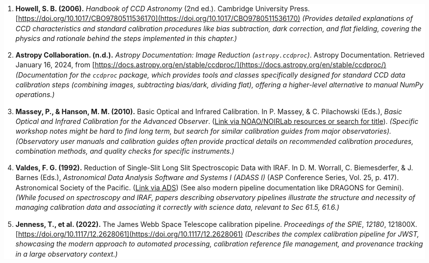 1.  **Howell, S. B. (2006).** *Handbook of CCD Astronomy* (2nd ed.). Cambridge University Press. [https://doi.org/10.1017/CBO9780511536170](https://doi.org/10.1017/CBO9780511536170)
    *(Provides detailed explanations of CCD characteristics and standard calibration procedures like bias subtraction, dark correction, and flat fielding, covering the physics and rationale behind the steps implemented in this chapter.)*

2.  **Astropy Collaboration. (n.d.).** *Astropy Documentation: Image Reduction (`astropy.ccdproc`)*. Astropy Documentation. Retrieved January 16, 2024, from [https://docs.astropy.org/en/stable/ccdproc/](https://docs.astropy.org/en/stable/ccdproc/)
    *(Documentation for the `ccdproc` package, which provides tools and classes specifically designed for standard CCD data calibration steps (combining images, subtracting bias/dark, dividing flat), offering a higher-level alternative to manual NumPy operations.)*

3.  **Massey, P., & Hanson, M. M. (2010).** Basic Optical and Infrared Calibration. In P. Massey, & C. Pilachowski (Eds.), *Basic Optical and Infrared Calibration for the Advanced Observer*. ([Link via NOAO/NOIRLab resources or search for title](https://noirlab.edu/science/programs/observing-resources)). *(Specific workshop notes might be hard to find long term, but search for similar calibration guides from major observatories).*
    *(Observatory user manuals and calibration guides often provide practical details on recommended calibration procedures, combination methods, and quality checks for specific instruments.)*

4.  **Valdes, F. G. (1992).** Reduction of Single-Slit Long Slit Spectroscopic Data with IRAF. In D. M. Worrall, C. Biemesderfer, & J. Barnes (Eds.), *Astronomical Data Analysis Software and Systems I (ADASS I)* (ASP Conference Series, Vol. 25, p. 417). Astronomical Society of the Pacific. ([Link via ADS](https://ui.adsabs.harvard.edu/abs/1992ASPC...25..417V/abstract)) (See also modern pipeline documentation like DRAGONS for Gemini).
    *(While focused on spectroscopy and IRAF, papers describing observatory pipelines illustrate the structure and necessity of managing calibration data and associating it correctly with science data, relevant to Sec 61.5, 61.6.)*

5.  **Jenness, T., et al. (2022).** The James Webb Space Telescope calibration pipeline. *Proceedings of the SPIE*, *12180*, 121800X. [https://doi.org/10.1117/12.2628061](https://doi.org/10.1117/12.2628061)
    *(Describes the complex calibration pipeline for JWST, showcasing the modern approach to automated processing, calibration reference file management, and provenance tracking in a large observatory context.)*
